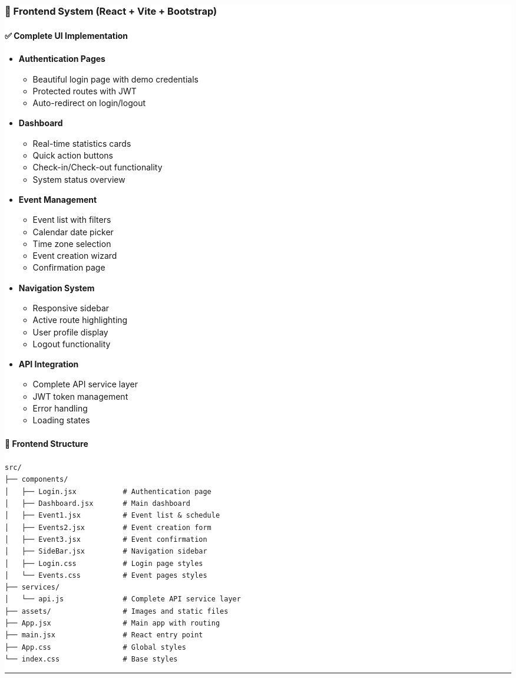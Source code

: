 ### 🎨 Frontend System (React + Vite + Bootstrap)

#### ✅ Complete UI Implementation
- **Authentication Pages**
  - Beautiful login page with demo credentials
  - Protected routes with JWT
  - Auto-redirect on login/logout
  
- **Dashboard**
  - Real-time statistics cards
  - Quick action buttons
  - Check-in/Check-out functionality
  - System status overview
  
- **Event Management**
  - Event list with filters
  - Calendar date picker
  - Time zone selection
  - Event creation wizard
  - Confirmation page
  
- **Navigation System**
  - Responsive sidebar
  - Active route highlighting
  - User profile display
  - Logout functionality
  
- **API Integration**
  - Complete API service layer
  - JWT token management
  - Error handling
  - Loading states

#### 📁 Frontend Structure
```
src/
├── components/
│   ├── Login.jsx           # Authentication page
│   ├── Dashboard.jsx       # Main dashboard
│   ├── Event1.jsx          # Event list & schedule
│   ├── Events2.jsx         # Event creation form
│   ├── Event3.jsx          # Event confirmation
│   ├── SideBar.jsx         # Navigation sidebar
│   ├── Login.css           # Login page styles
│   └── Events.css          # Event pages styles
├── services/
│   └── api.js              # Complete API service layer
├── assets/                 # Images and static files
├── App.jsx                 # Main app with routing
├── main.jsx                # React entry point
├── App.css                 # Global styles
└── index.css               # Base styles
```

---